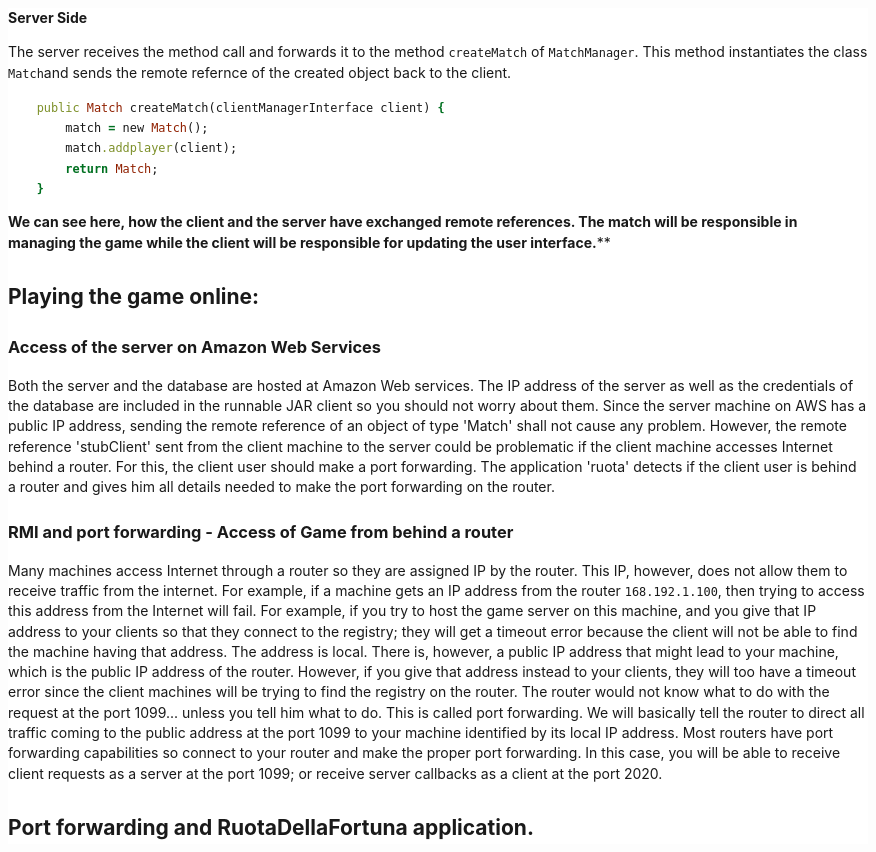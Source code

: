 __Server Side__

The server receives the method call and forwards it to the method `createMatch` of `MatchManager`. This method instantiates the class `Match`and sends the remote refernce of the created object back to the client.
```ruby
	public Match createMatch(clientManagerInterface client) {
		match = new Match();
		match.addplayer(client);
		return Match;
	}
```

__We can see here, how the client and the server have exchanged remote references. The match will be responsible in managing the game while the client will be responsible for updating the user interface.__**
	
## Playing the game online:

### Access of the server on Amazon Web Services

Both the server and the database are hosted at Amazon Web services. The IP address of the server as well as the credentials
of the database are included in the runnable JAR client so you should not worry about them. Since the server machine on AWS has a public IP address, sending the remote reference of an object of type 'Match' shall not cause any problem. However, the remote reference 'stubClient' sent from the client machine to the server could be problematic if the client machine accesses Internet behind a router. For this, the client user should make a port forwarding. The application 'ruota' detects if the client user is behind a router and gives him all details needed to make the port forwarding on the router. 


### RMI and port forwarding  - Access of Game from behind a router

Many machines access Internet through a router so they are assigned IP by the router. This IP, however, does not allow them to receive traffic from the internet. For example, if a machine gets an IP address from the router `168.192.1.100`, then trying to access this address from the Internet will fail. For example, if you try to host the game server on this machine, and you give that IP address to your clients so that they connect to the registry; they will get a timeout error because the client will not be able to find the machine having that address. The address is local. There is, however, a public IP address that might lead to your machine, which is the public IP address of the router. However, if you give that address instead to your clients, they will too have a timeout error since the client machines will be trying to find the registry on the router. The router would not know what to do with the request at the port 1099... unless you tell him what to do. This is called port forwarding. We will basically tell the router to direct all traffic coming to the public address at the port 1099 to your machine identified by its local IP address. Most routers have port forwarding capabilities so connect to your router and make the proper port forwarding. In this case, you will be able to receive client requests as a server at the port 1099; or receive server callbacks as a client at the port 2020. 

## Port forwarding and RuotaDellaFortuna application.
